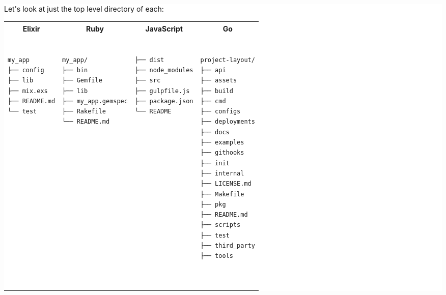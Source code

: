 Let's look at just the top level directory of each:


<table>
<tr>
<th>Elixir</th>
<th>Ruby</th>
<th>JavaScript</th>
<th>Go</th>
</tr>
<tr valign="top">
<td>
<pre class="dirtree"><code>
my_app
├── config
├── lib
├── mix.exs
├── README.md
└── test
</code></pre>
</td>

<td>
<pre class="dirtree"><code>
my_app/
├── bin
├── Gemfile
├── lib
├── my_app.gemspec
├── Rakefile
└── README.md
</code></pre>
</td>
<td>
<pre class="dirtree"><code>
├── dist
├── node_modules
├── src
├── gulpfile.js
├── package.json
└── README
</code></pre>
</td>
<td>
<pre class="dirtree"><code>
project-layout/
├── api
├── assets
├── build
├── cmd
├── configs
├── deployments
├── docs
├── examples
├── githooks
├── init
├── internal
├── LICENSE.md
├── Makefile
├── pkg
├── README.md
├── scripts
├── test
├── third_party
├── tools
